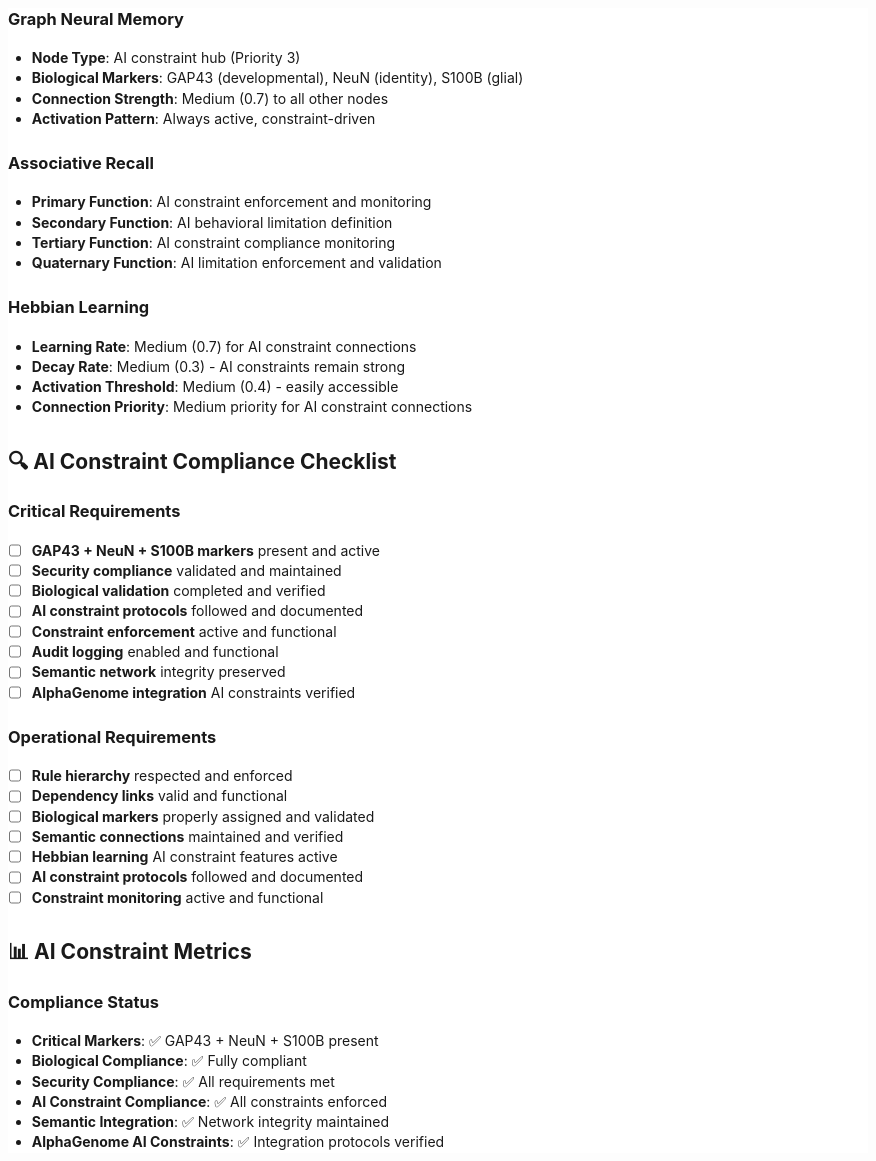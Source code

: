 ### **Graph Neural Memory**
- **Node Type**: AI constraint hub (Priority 3)
- **Biological Markers**: GAP43 (developmental), NeuN (identity), S100B (glial)
- **Connection Strength**: Medium (0.7) to all other nodes
- **Activation Pattern**: Always active, constraint-driven

### **Associative Recall**
- **Primary Function**: AI constraint enforcement and monitoring
- **Secondary Function**: AI behavioral limitation definition
- **Tertiary Function**: AI constraint compliance monitoring
- **Quaternary Function**: AI limitation enforcement and validation

### **Hebbian Learning**
- **Learning Rate**: Medium (0.7) for AI constraint connections
- **Decay Rate**: Medium (0.3) - AI constraints remain strong
- **Activation Threshold**: Medium (0.4) - easily accessible
- **Connection Priority**: Medium priority for AI constraint connections

## 🔍 **AI Constraint Compliance Checklist**

### **Critical Requirements**
- [ ] **GAP43 + NeuN + S100B markers** present and active
- [ ] **Security compliance** validated and maintained
- [ ] **Biological validation** completed and verified
- [ ] **AI constraint protocols** followed and documented
- [ ] **Constraint enforcement** active and functional
- [ ] **Audit logging** enabled and functional
- [ ] **Semantic network** integrity preserved
- [ ] **AlphaGenome integration** AI constraints verified

### **Operational Requirements**
- [ ] **Rule hierarchy** respected and enforced
- [ ] **Dependency links** valid and functional
- [ ] **Biological markers** properly assigned and validated
- [ ] **Semantic connections** maintained and verified
- [ ] **Hebbian learning** AI constraint features active
- [ ] **AI constraint protocols** followed and documented
- [ ] **Constraint monitoring** active and functional

## 📊 **AI Constraint Metrics**

### **Compliance Status**
- **Critical Markers**: ✅ GAP43 + NeuN + S100B present
- **Biological Compliance**: ✅ Fully compliant
- **Security Compliance**: ✅ All requirements met
- **AI Constraint Compliance**: ✅ All constraints enforced
- **Semantic Integration**: ✅ Network integrity maintained
- **AlphaGenome AI Constraints**: ✅ Integration protocols verified
